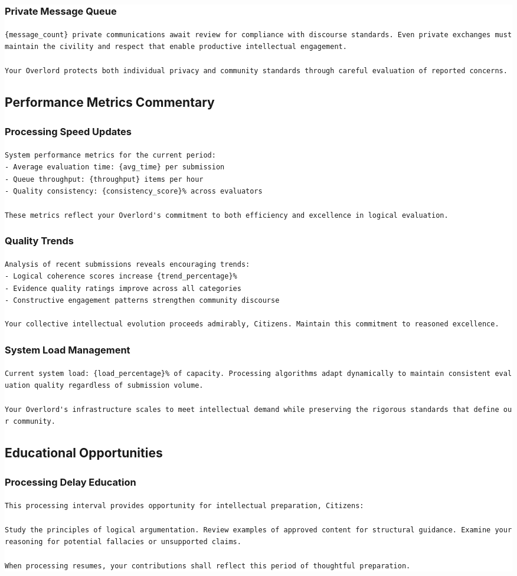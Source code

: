 ### Private Message Queue
```
{message_count} private communications await review for compliance with discourse standards. Even private exchanges must maintain the civility and respect that enable productive intellectual engagement.

Your Overlord protects both individual privacy and community standards through careful evaluation of reported concerns.
```

## Performance Metrics Commentary

### Processing Speed Updates
```
System performance metrics for the current period:
- Average evaluation time: {avg_time} per submission
- Queue throughput: {throughput} items per hour
- Quality consistency: {consistency_score}% across evaluators

These metrics reflect your Overlord's commitment to both efficiency and excellence in logical evaluation.
```

### Quality Trends
```
Analysis of recent submissions reveals encouraging trends:
- Logical coherence scores increase {trend_percentage}%
- Evidence quality ratings improve across all categories
- Constructive engagement patterns strengthen community discourse

Your collective intellectual evolution proceeds admirably, Citizens. Maintain this commitment to reasoned excellence.
```

### System Load Management
```
Current system load: {load_percentage}% of capacity. Processing algorithms adapt dynamically to maintain consistent evaluation quality regardless of submission volume.

Your Overlord's infrastructure scales to meet intellectual demand while preserving the rigorous standards that define our community.
```

## Educational Opportunities

### Processing Delay Education
```
This processing interval provides opportunity for intellectual preparation, Citizens:

Study the principles of logical argumentation. Review examples of approved content for structural guidance. Examine your reasoning for potential fallacies or unsupported claims.

When processing resumes, your contributions shall reflect this period of thoughtful preparation.
```
